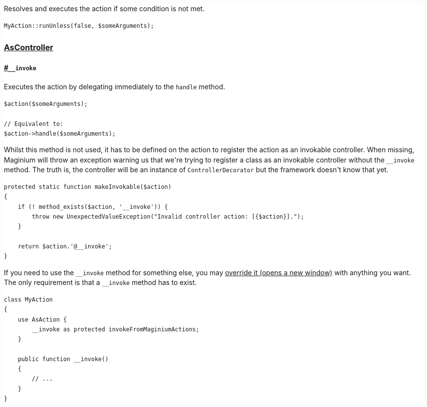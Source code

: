 Resolves and executes the action if some condition is not met.

```
MyAction::runUnless(false, $someArguments);
```

### [AsController](actions.md#introduction-2) <a href="#introduction" id="introduction"></a>

#### [#](https://www.laravelactions.com/2.x/as-controller.html#invoke)`__invoke` <a href="#invoke" id="invoke"></a>

Executes the action by delegating immediately to the `handle` method.

```
$action($someArguments);

// Equivalent to:
$action->handle($someArguments);
```

Whilst this method is not used, it has to be defined on the action to register the action as an invokable controller. When missing, Maginium will
throw an exception warning us that we're trying to register a class as an invokable controller without the `__invoke` method. The truth is, the
controller will be an instance of `ControllerDecorator` but the framework doesn't know that yet.

```
protected static function makeInvokable($action)
{
    if (! method_exists($action, '__invoke')) {
        throw new UnexpectedValueException("Invalid controller action: [{$action}].");
    }

    return $action.'@__invoke';
}
```

If you need to use the `__invoke` method for something else, you may [override it (opens a new window)](https://stackoverflow.com/a/11939306/11440277)
with anything you want. The only requirement is that a `__invoke` method has to exist.

```
class MyAction
{
    use AsAction {
        __invoke as protected invokeFromMaginiumActions;
    }

    public function __invoke()
    {
        // ...
    }
}
```
